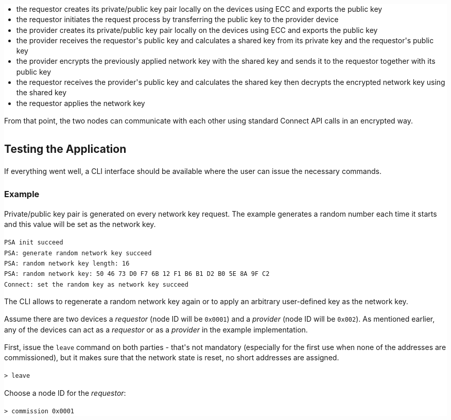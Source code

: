 - the requestor creates its private/public key pair locally on the devices using
  ECC and  exports the public key
- the requestor initiates the request process by transferring the public key to
  the provider device
- the provider creates its private/public key pair locally on the devices using
  ECC and  exports the public key
- the provider receives the requestor's public key and calculates a shared key
  from its private key and the requestor's public key
- the provider encrypts the previously applied network key with the shared key
  and sends it to the requestor together with its public key
- the requestor receives the provider's public key and calculates the shared key
  then decrypts the encrypted network key using the shared key
- the requestor applies the network key

From that point, the two nodes can communicate with each other using standard
Connect API calls in an encrypted way.

## Testing the Application

If everything went well, a CLI interface should be available where the user can
issue the necessary commands.

### Example

Private/public key pair is generated on every network key request. The example
generates a random number each time it starts and this value will be set as the
network key.

```text
PSA init succeed
PSA: generate random network key succeed
PSA: random network key length: 16
PSA: random network key: 50 46 73 D0 F7 6B 12 F1 B6 B1 D2 B0 5E 8A 9F C2
Connect: set the random key as network key succeed
```

 The CLI allows to regenerate a random network key again or to apply an
 arbitrary user-defined key as the network key.

Assume there are two devices a *requestor* (node ID will be `0x0001`) and a
*provider* (node ID will be `0x002`). As mentioned earlier, any of the devices
can act as a *requestor* or as a *provider* in the example implementation.

First, issue the `leave` command on both parties - that's not mandatory
(especially for the first use when none of the addresses are commissioned), but
it makes sure that the network state is reset, no short addresses are assigned.

```text
> leave
```

Choose a node ID for the *requestor*:

```text
> commission 0x0001
```
